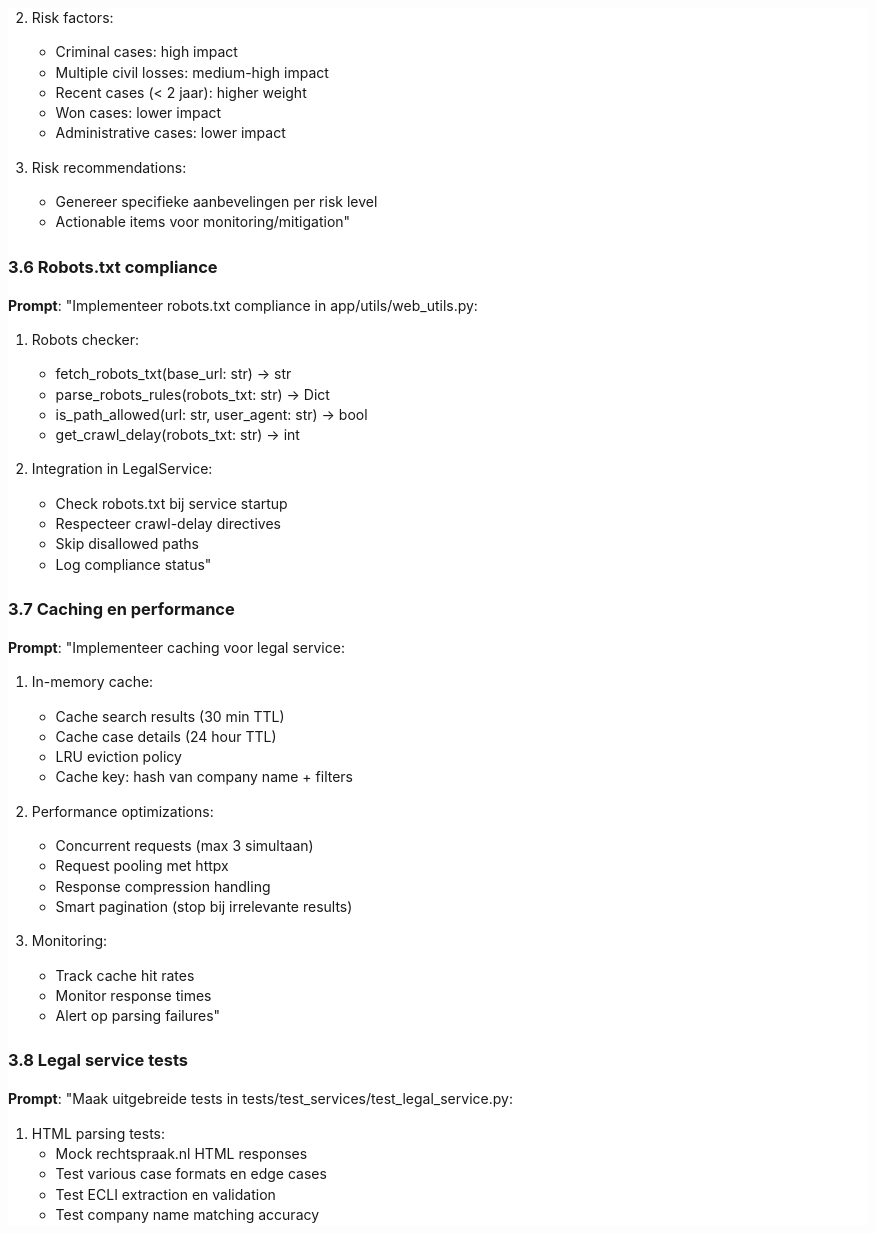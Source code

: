 2. Risk factors:
   - Criminal cases: high impact
   - Multiple civil losses: medium-high impact  
   - Recent cases (< 2 jaar): higher weight
   - Won cases: lower impact
   - Administrative cases: lower impact

3. Risk recommendations:
   - Genereer specifieke aanbevelingen per risk level
   - Actionable items voor monitoring/mitigation"

### 3.6 Robots.txt compliance
**Prompt**: "Implementeer robots.txt compliance in app/utils/web_utils.py:

1. Robots checker:
   - fetch_robots_txt(base_url: str) -> str
   - parse_robots_rules(robots_txt: str) -> Dict
   - is_path_allowed(url: str, user_agent: str) -> bool
   - get_crawl_delay(robots_txt: str) -> int

2. Integration in LegalService:
   - Check robots.txt bij service startup
   - Respecteer crawl-delay directives
   - Skip disallowed paths
   - Log compliance status"

### 3.7 Caching en performance
**Prompt**: "Implementeer caching voor legal service:

1. In-memory cache:
   - Cache search results (30 min TTL)
   - Cache case details (24 hour TTL)
   - LRU eviction policy
   - Cache key: hash van company name + filters

2. Performance optimizations:
   - Concurrent requests (max 3 simultaan)
   - Request pooling met httpx
   - Response compression handling
   - Smart pagination (stop bij irrelevante results)

3. Monitoring:
   - Track cache hit rates
   - Monitor response times
   - Alert op parsing failures"

### 3.8 Legal service tests
**Prompt**: "Maak uitgebreide tests in tests/test_services/test_legal_service.py:

1. HTML parsing tests:
   - Mock rechtspraak.nl HTML responses
   - Test various case formats en edge cases
   - Test ECLI extraction en validation
   - Test company name matching accuracy
